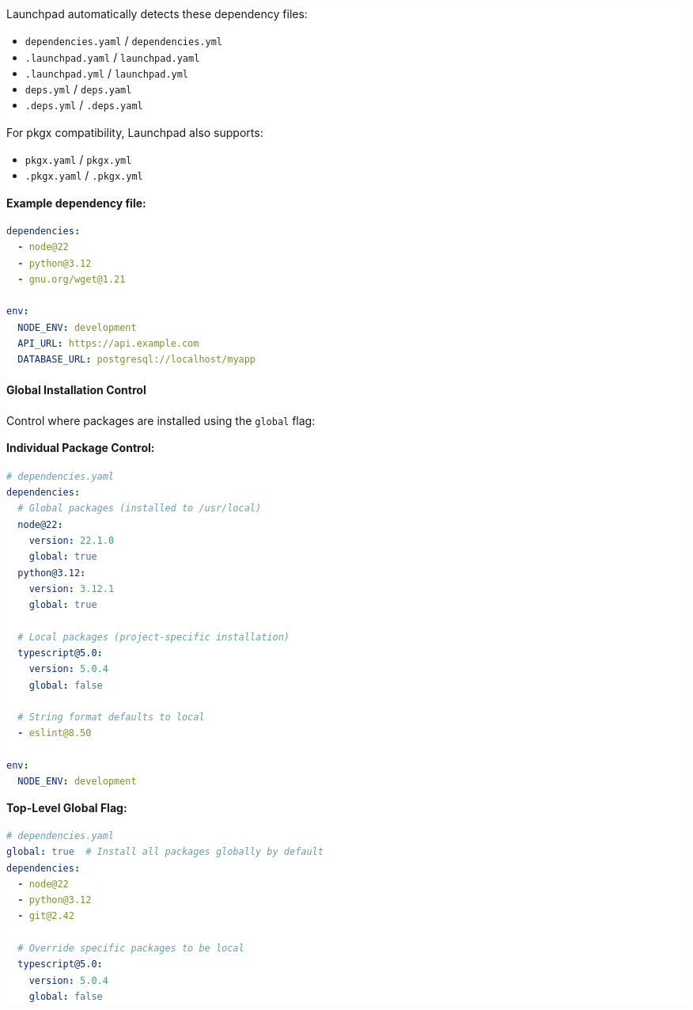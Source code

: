 Launchpad automatically detects these dependency files:

- `dependencies.yaml` / `dependencies.yml`
- `.launchpad.yaml` / `launchpad.yaml`
- `.launchpad.yml` / `launchpad.yml`
- `deps.yml` / `deps.yaml`
- `.deps.yml` / `.deps.yaml`

For pkgx compatibility, Launchpad also supports:
- `pkgx.yaml` / `pkgx.yml`
- `.pkgx.yaml` / `.pkgx.yml`

**Example dependency file:**
```yaml
dependencies:
  - node@22
  - python@3.12
  - gnu.org/wget@1.21

env:
  NODE_ENV: development
  API_URL: https://api.example.com
  DATABASE_URL: postgresql://localhost/myapp
```

#### Global Installation Control

Control where packages are installed using the `global` flag:

**Individual Package Control:**
```yaml
# dependencies.yaml
dependencies:
  # Global packages (installed to /usr/local)
  node@22:
    version: 22.1.0
    global: true
  python@3.12:
    version: 3.12.1
    global: true

  # Local packages (project-specific installation)
  typescript@5.0:
    version: 5.0.4
    global: false

  # String format defaults to local
  - eslint@8.50

env:
  NODE_ENV: development
```

**Top-Level Global Flag:**
```yaml
# dependencies.yaml
global: true  # Install all packages globally by default
dependencies:
  - node@22
  - python@3.12
  - git@2.42

  # Override specific packages to be local
  typescript@5.0:
    version: 5.0.4
    global: false

```
